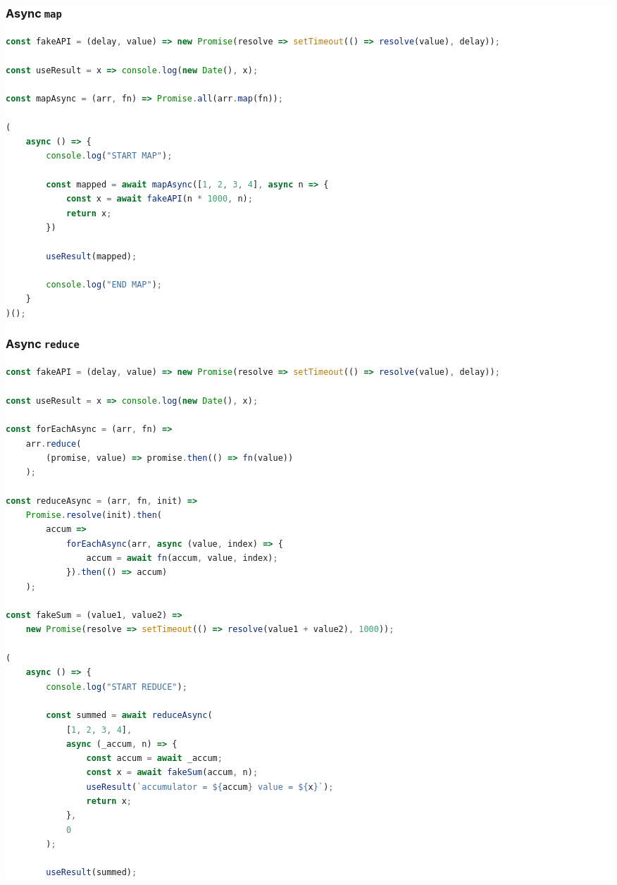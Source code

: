 
### Async ```map```

```JavaScript
const fakeAPI = (delay, value) => new Promise(resolve => setTimeout(() => resolve(value), delay));

const useResult = x => console.log(new Date(), x); 

const mapAsync = (arr, fn) => Promise.all(arr.map(fn));

(
    async () => {
        console.log("START MAP");

        const mapped = await mapAsync([1, 2, 3, 4], async n => {
            const x = await fakeAPI(n * 1000, n);
            return x;
        })

        useResult(mapped);

        console.log("END MAP");
    }
)();
```

### Async ```reduce```

```JavaScript
const fakeAPI = (delay, value) => new Promise(resolve => setTimeout(() => resolve(value), delay));

const useResult = x => console.log(new Date(), x); 

const forEachAsync = (arr, fn) => 
    arr.reduce(
        (promise, value) => promise.then(() => fn(value))
    );

const reduceAsync = (arr, fn, init) =>
    Promise.resolve(init).then(
        accum => 
            forEachAsync(arr, async (value, index) => {
                accum = await fn(accum, value, index);
            }).then(() => accum)
    );

const fakeSum = (value1, value2) => 
    new Promise(resolve => setTimeout(() => resolve(value1 + value2), 1000));

(
    async () => {
        console.log("START REDUCE");

        const summed = await reduceAsync(
            [1, 2, 3, 4],
            async (_accum, n) => {
                const accum = await _accum;
                const x = await fakeSum(accum, n);
                useResult(`accumulator = ${accum} value = ${x}`);
                return x;
            },
            0
        );

        useResult(summed);
```